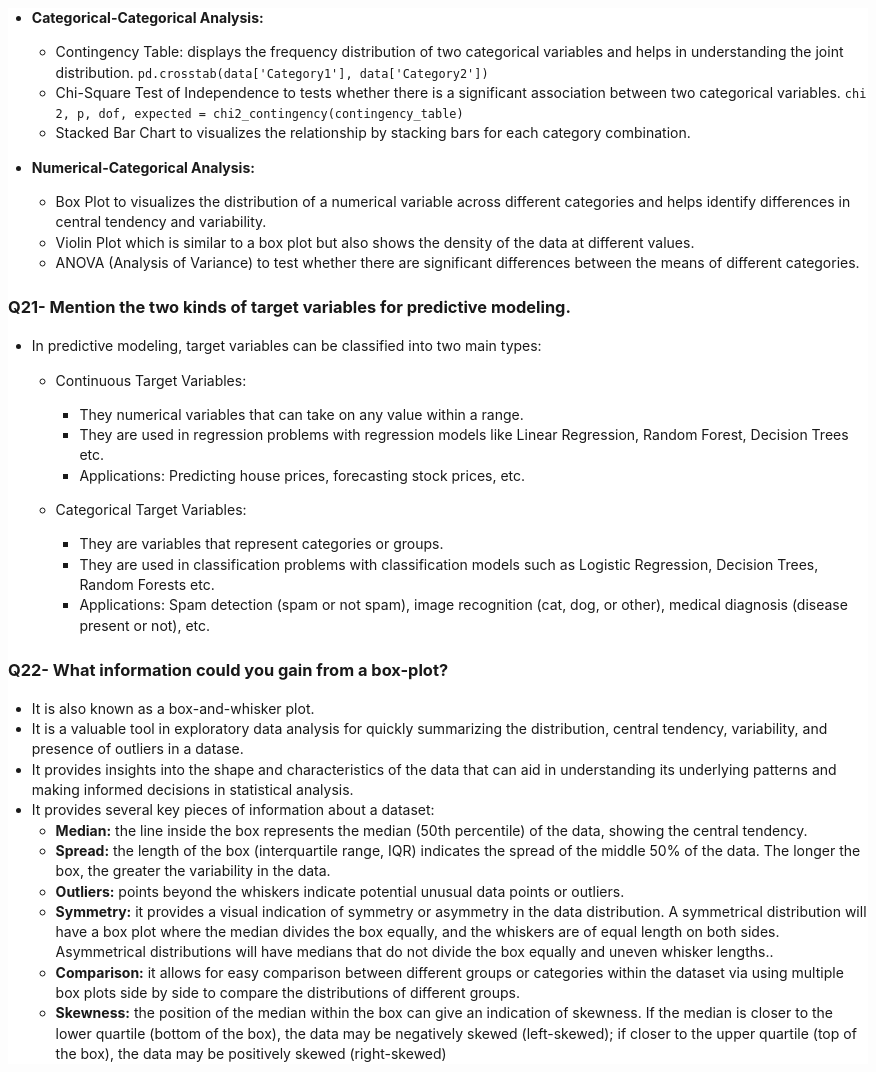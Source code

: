 - **Categorical-Categorical Analysis:** 
  - Contingency Table: displays the frequency distribution of two categorical variables and helps in understanding the joint distribution. `pd.crosstab(data['Category1'], data['Category2'])`
  - Chi-Square Test of Independence to tests whether there is a significant association between two categorical variables. `chi2, p, dof, expected = chi2_contingency(contingency_table)`
  - Stacked Bar Chart to visualizes the relationship by stacking bars for each category combination.

- **Numerical-Categorical Analysis:**
  - Box Plot to visualizes the distribution of a numerical variable across different categories and helps identify differences in central tendency and variability.
  - Violin Plot which is similar to a box plot but also shows the density of the data at different values.
  - ANOVA (Analysis of Variance) to test whether there are significant differences between the means of different categories.

### Q21- Mention the two kinds of target variables for predictive modeling.

- In predictive modeling, target variables can be classified into two main types: 
    - Continuous Target Variables:
        - They numerical variables that can take on any value within a range.
        - They are used in regression problems with regression models like Linear Regression, Random Forest, Decision Trees etc.
        - Applications: Predicting house prices, forecasting stock prices, etc.
          
    - Categorical Target Variables:
        - They are variables that represent categories or groups.
        - They are used in classification problems with classification models such as Logistic Regression, Decision Trees, Random Forests etc.
        - Applications: Spam detection (spam or not spam), image recognition (cat, dog, or other), medical diagnosis (disease present or not), etc.


### Q22- What information could you gain from a box-plot?
- It is also known as a box-and-whisker plot.
- It is a valuable tool in exploratory data analysis for quickly summarizing the distribution, central tendency, variability, and presence of outliers in a datase.
- It provides insights into the shape and characteristics of the data that can aid in understanding its underlying patterns and making informed decisions in statistical analysis.
- It provides several key pieces of information about a dataset:
    - **Median:** the line inside the box represents the median (50th percentile) of the data, showing the central tendency.
    - **Spread:** the length of the box (interquartile range, IQR) indicates the spread of the middle 50% of the data. The longer the box, the greater the variability in the data.
    - **Outliers:** points beyond the whiskers indicate potential unusual data points or outliers.
    - **Symmetry:** it provides a visual indication of symmetry or asymmetry in the data distribution. A symmetrical distribution will have a box plot where the median divides the box equally, and the whiskers are of equal length on both sides. Asymmetrical distributions will have medians that do not divide the box equally and uneven whisker lengths..
    - **Comparison:** it allows for easy comparison between different groups or categories within the dataset via using multiple box plots side by side to compare the distributions of different groups.
    - **Skewness:** the position of the median within the box can give an indication of skewness. If the median is closer to the lower quartile (bottom of the box), the data may be negatively skewed (left-skewed); if closer to the upper quartile (top of the box), the data may be positively skewed (right-skewed)
